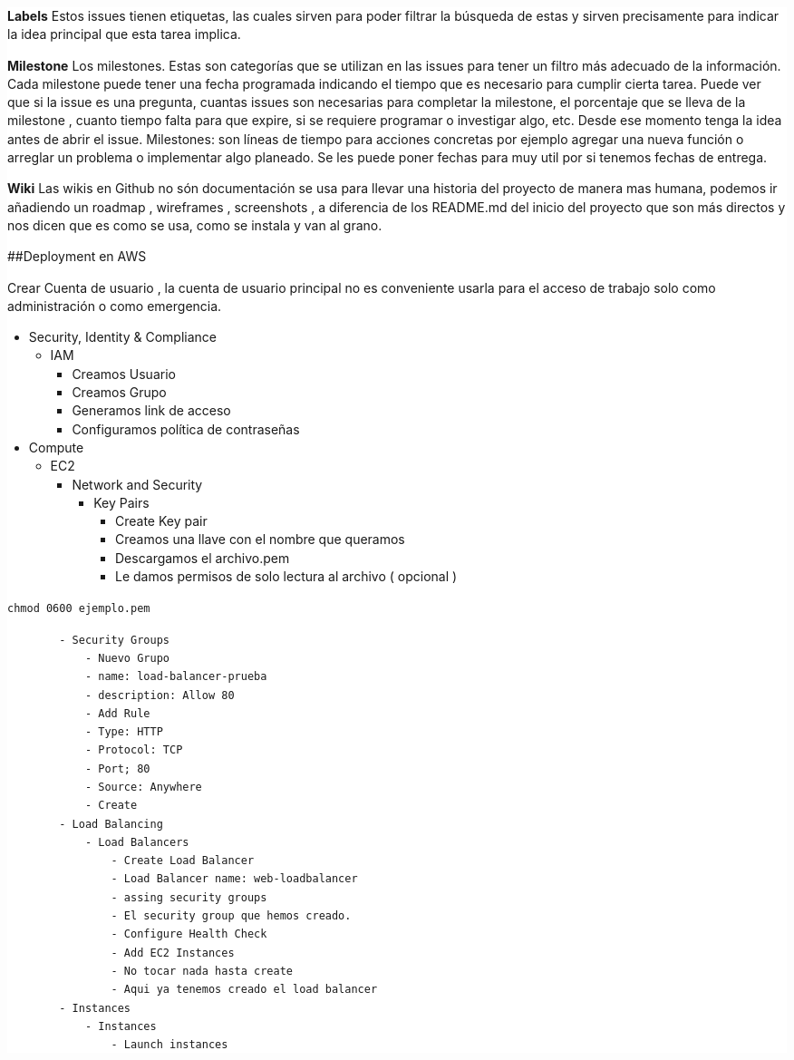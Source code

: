 **Labels**
Estos issues tienen etiquetas, las cuales sirven para poder filtrar la búsqueda de estas y sirven precisamente para indicar la idea principal que esta tarea implica.

**Milestone**
Los milestones. Estas son categorías que se utilizan en las issues para tener un filtro más adecuado de la información. Cada milestone puede tener una fecha programada indicando el tiempo que es necesario para cumplir cierta tarea. Puede ver que si la issue es una pregunta, cuantas issues son necesarias para completar la milestone, el porcentaje que se lleva de la milestone , cuanto tiempo falta para que expire, si  se requiere programar o investigar algo, etc. Desde ese momento tenga la idea antes de abrir el issue.
Milestones: son líneas de tiempo para acciones concretas por ejemplo agregar una nueva función o arreglar un problema o implementar algo planeado. Se les puede poner fechas para muy util por si tenemos fechas de entrega.

**Wiki**
Las wikis en Github no són documentación se usa para llevar una historia del proyecto de manera mas humana, podemos ir añadiendo un roadmap , wireframes , screenshots , a diferencia de los README.md del inicio del proyecto que son más directos y nos dicen que es como se usa, como se instala y van al grano.

##Deployment en AWS

Crear Cuenta de usuario , la cuenta de usuario principal no es conveniente usarla para el acceso de trabajo solo como administración o como emergencia.

- Security, Identity & Compliance
	- IAM
		- Creamos Usuario
		- Creamos Grupo
		- Generamos link de acceso
		- Configuramos política de contraseñas
- Compute
	- EC2
		- Network and Security
			- Key Pairs
				- Create Key pair
				- Creamos una llave con el nombre que queramos
				- Descargamos el archivo.pem
				- Le damos permisos de solo lectura al archivo ( opcional )
```
chmod 0600 ejemplo.pem
```
			- Security Groups
				- Nuevo Grupo
				- name: load-balancer-prueba
				- description: Allow 80
				- Add Rule
				- Type: HTTP
				- Protocol: TCP
				- Port; 80
				- Source: Anywhere
				- Create
			- Load Balancing
				- Load Balancers
					- Create Load Balancer
					- Load Balancer name: web-loadbalancer
					- assing security groups
					- El security group que hemos creado.
					- Configure Health Check
					- Add EC2 Instances
					- No tocar nada hasta create
					- Aqui ya tenemos creado el load balancer
			- Instances
				- Instances
					- Launch instances